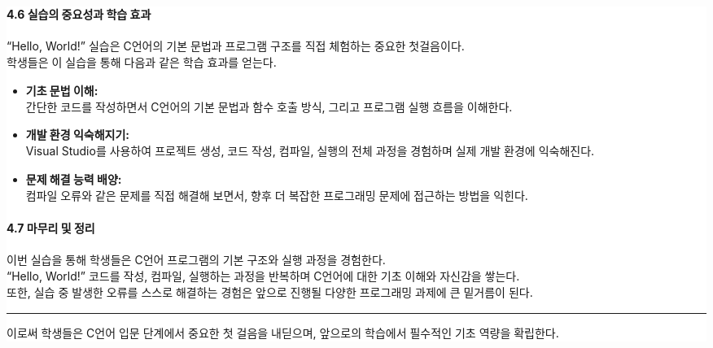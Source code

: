 #### 4.6 실습의 중요성과 학습 효과  
“Hello, World!” 실습은 C언어의 기본 문법과 프로그램 구조를 직접 체험하는 중요한 첫걸음이다.  
학생들은 이 실습을 통해 다음과 같은 학습 효과를 얻는다.

- **기초 문법 이해:**  
  간단한 코드를 작성하면서 C언어의 기본 문법과 함수 호출 방식, 그리고 프로그램 실행 흐름을 이해한다.

- **개발 환경 익숙해지기:**  
  Visual Studio를 사용하여 프로젝트 생성, 코드 작성, 컴파일, 실행의 전체 과정을 경험하며 실제 개발 환경에 익숙해진다.

- **문제 해결 능력 배양:**  
  컴파일 오류와 같은 문제를 직접 해결해 보면서, 향후 더 복잡한 프로그래밍 문제에 접근하는 방법을 익힌다.

#### 4.7 마무리 및 정리  
이번 실습을 통해 학생들은 C언어 프로그램의 기본 구조와 실행 과정을 경험한다.  
“Hello, World!” 코드를 작성, 컴파일, 실행하는 과정을 반복하며 C언어에 대한 기초 이해와 자신감을 쌓는다.  
또한, 실습 중 발생한 오류를 스스로 해결하는 경험은 앞으로 진행될 다양한 프로그래밍 과제에 큰 밑거름이 된다.

---

이로써 학생들은 C언어 입문 단계에서 중요한 첫 걸음을 내딛으며, 앞으로의 학습에서 필수적인 기초 역량을 확립한다.
